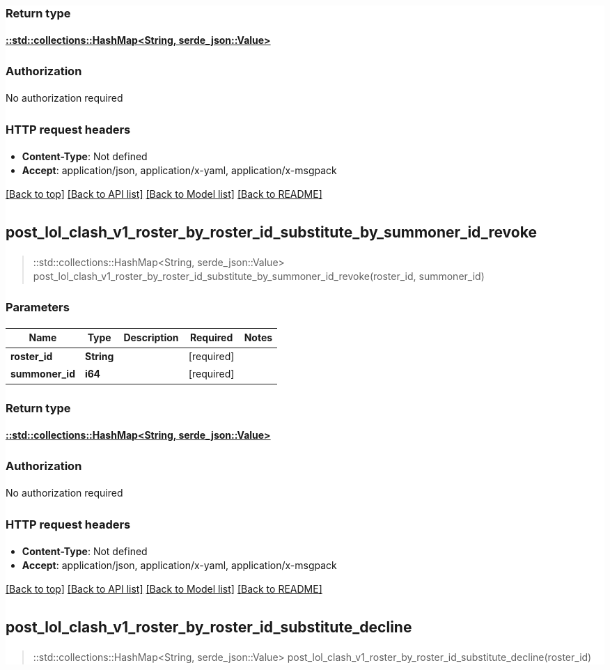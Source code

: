 ### Return type

[**::std::collections::HashMap<String, serde_json::Value>**](serde_json::Value.md)

### Authorization

No authorization required

### HTTP request headers

- **Content-Type**: Not defined
- **Accept**: application/json, application/x-yaml, application/x-msgpack

[[Back to top]](#) [[Back to API list]](../README.md#documentation-for-api-endpoints) [[Back to Model list]](../README.md#documentation-for-models) [[Back to README]](../README.md)


## post_lol_clash_v1_roster_by_roster_id_substitute_by_summoner_id_revoke

> ::std::collections::HashMap<String, serde_json::Value> post_lol_clash_v1_roster_by_roster_id_substitute_by_summoner_id_revoke(roster_id, summoner_id)


### Parameters


Name | Type | Description  | Required | Notes
------------- | ------------- | ------------- | ------------- | -------------
**roster_id** | **String** |  | [required] |
**summoner_id** | **i64** |  | [required] |

### Return type

[**::std::collections::HashMap<String, serde_json::Value>**](serde_json::Value.md)

### Authorization

No authorization required

### HTTP request headers

- **Content-Type**: Not defined
- **Accept**: application/json, application/x-yaml, application/x-msgpack

[[Back to top]](#) [[Back to API list]](../README.md#documentation-for-api-endpoints) [[Back to Model list]](../README.md#documentation-for-models) [[Back to README]](../README.md)


## post_lol_clash_v1_roster_by_roster_id_substitute_decline

> ::std::collections::HashMap<String, serde_json::Value> post_lol_clash_v1_roster_by_roster_id_substitute_decline(roster_id)

